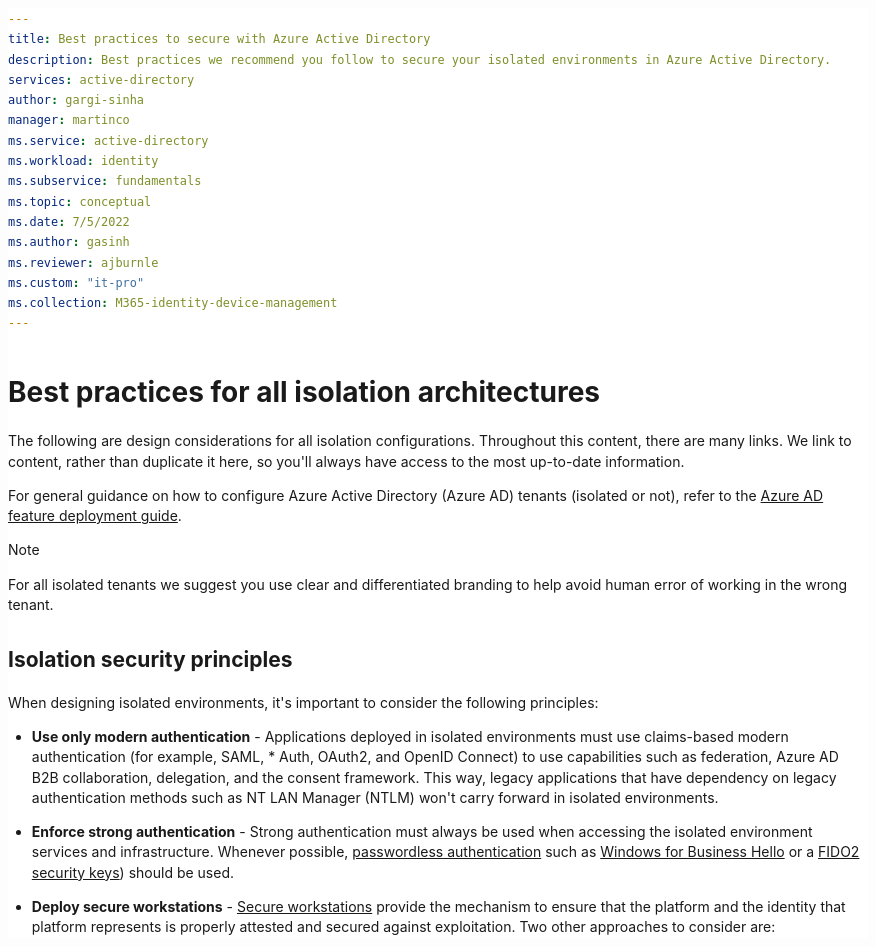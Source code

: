 ```yaml
---
title: Best practices to secure with Azure Active Directory 
description: Best practices we recommend you follow to secure your isolated environments in Azure Active Directory.
services: active-directory
author: gargi-sinha
manager: martinco
ms.service: active-directory
ms.workload: identity
ms.subservice: fundamentals
ms.topic: conceptual
ms.date: 7/5/2022
ms.author: gasinh
ms.reviewer: ajburnle
ms.custom: "it-pro"
ms.collection: M365-identity-device-management
---
```


# Best practices for all isolation architectures

The following are design considerations for all isolation configurations. Throughout this content, there are many links. We link to content, rather than duplicate it here, so you'll always have access to the most up-to-date information.

For general guidance on how to configure Azure Active Directory (Azure AD) tenants (isolated or not), refer to the [Azure AD feature deployment guide](../fundamentals/active-directory-deployment-checklist-p2.md).

>[!NOTE]
>For all isolated tenants we suggest you use clear and differentiated branding to help avoid human error of working in the wrong tenant.

## Isolation security principles

When designing isolated environments, it's important to consider the following principles:

* **Use only modern authentication** - Applications deployed in isolated environments must use claims-based modern authentication (for example, SAML, * Auth, OAuth2, and OpenID Connect) to use capabilities such as federation, Azure AD B2B collaboration, delegation, and the consent framework. This way, legacy applications that have dependency on legacy authentication methods such as NT LAN Manager (NTLM) won't carry forward in isolated environments.

* **Enforce strong authentication** - Strong authentication must always be used when accessing the isolated environment services and infrastructure. Whenever possible, [passwordless authentication](https://docs.microsoft.com/azure/active-directory/authentication/concept-authentication-passwordless) such as [Windows for Business Hello](https://docs.microsoft.com/windows/security/identity-protection/hello-for-business/hello-overview) or a [FIDO2 security keys](https://docs.microsoft.com/azure/active-directory/authentication/howto-authentication-passwordless-security-key)) should be used.

* **Deploy secure workstations** - [Secure workstations](/security/compass/privileged-access-devices) provide the mechanism to ensure that the platform and the identity that platform represents is properly attested and secured against exploitation. Two other approaches to consider are:
